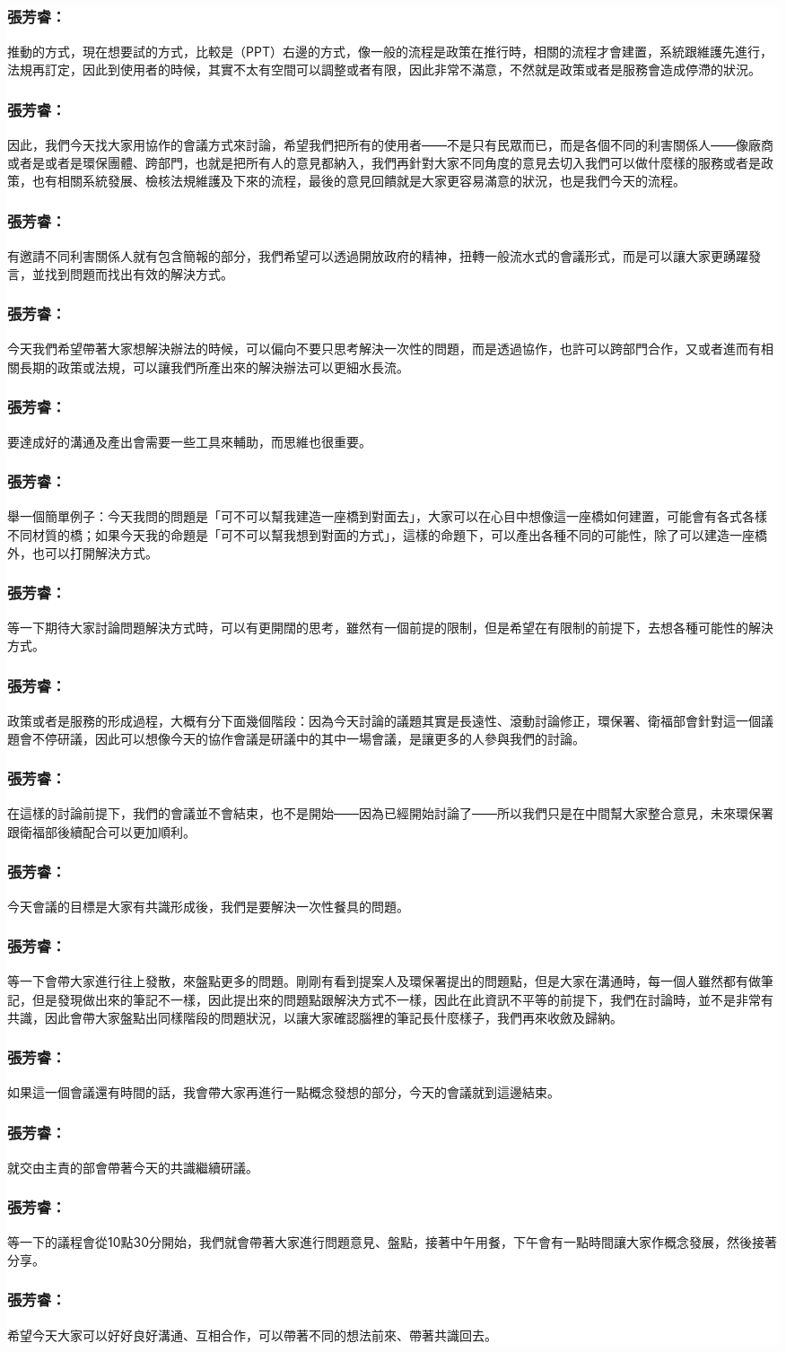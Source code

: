 ### 張芳睿：
推動的方式，現在想要試的方式，比較是（PPT）右邊的方式，像一般的流程是政策在推行時，相關的流程才會建置，系統跟維護先進行，法規再訂定，因此到使用者的時候，其實不太有空間可以調整或者有限，因此非常不滿意，不然就是政策或者是服務會造成停滯的狀況。

### 張芳睿：
因此，我們今天找大家用協作的會議方式來討論，希望我們把所有的使用者——不是只有民眾而已，而是各個不同的利害關係人——像廠商或者是或者是環保團體、跨部門，也就是把所有人的意見都納入，我們再針對大家不同角度的意見去切入我們可以做什麼樣的服務或者是政策，也有相關系統發展、檢核法規維護及下來的流程，最後的意見回饋就是大家更容易滿意的狀況，也是我們今天的流程。

### 張芳睿：
有邀請不同利害關係人就有包含簡報的部分，我們希望可以透過開放政府的精神，扭轉一般流水式的會議形式，而是可以讓大家更踴躍發言，並找到問題而找出有效的解決方式。

### 張芳睿：
今天我們希望帶著大家想解決辦法的時候，可以偏向不要只思考解決一次性的問題，而是透過協作，也許可以跨部門合作，又或者進而有相關長期的政策或法規，可以讓我們所產出來的解決辦法可以更細水長流。

### 張芳睿：
要達成好的溝通及產出會需要一些工具來輔助，而思維也很重要。

### 張芳睿：
舉一個簡單例子：今天我問的問題是「可不可以幫我建造一座橋到對面去」，大家可以在心目中想像這一座橋如何建置，可能會有各式各樣不同材質的橋；如果今天我的命題是「可不可以幫我想到對面的方式」，這樣的命題下，可以產出各種不同的可能性，除了可以建造一座橋外，也可以打開解決方式。

### 張芳睿：
等一下期待大家討論問題解決方式時，可以有更開闊的思考，雖然有一個前提的限制，但是希望在有限制的前提下，去想各種可能性的解決方式。

### 張芳睿：
政策或者是服務的形成過程，大概有分下面幾個階段：因為今天討論的議題其實是長遠性、滾動討論修正，環保署、衛福部會針對這一個議題會不停研議，因此可以想像今天的協作會議是研議中的其中一場會議，是讓更多的人參與我們的討論。

### 張芳睿：
在這樣的討論前提下，我們的會議並不會結束，也不是開始——因為已經開始討論了——所以我們只是在中間幫大家整合意見，未來環保署跟衛福部後續配合可以更加順利。

### 張芳睿：
今天會議的目標是大家有共識形成後，我們是要解決一次性餐具的問題。

### 張芳睿：
等一下會帶大家進行往上發散，來盤點更多的問題。剛剛有看到提案人及環保署提出的問題點，但是大家在溝通時，每一個人雖然都有做筆記，但是發現做出來的筆記不一樣，因此提出來的問題點跟解決方式不一樣，因此在此資訊不平等的前提下，我們在討論時，並不是非常有共識，因此會帶大家盤點出同樣階段的問題狀況，以讓大家確認腦裡的筆記長什麼樣子，我們再來收斂及歸納。

### 張芳睿：
如果這一個會議還有時間的話，我會帶大家再進行一點概念發想的部分，今天的會議就到這邊結束。

### 張芳睿：
就交由主責的部會帶著今天的共識繼續研議。

### 張芳睿：
等一下的議程會從10點30分開始，我們就會帶著大家進行問題意見、盤點，接著中午用餐，下午會有一點時間讓大家作概念發展，然後接著分享。

### 張芳睿：
希望今天大家可以好好良好溝通、互相合作，可以帶著不同的想法前來、帶著共識回去。
